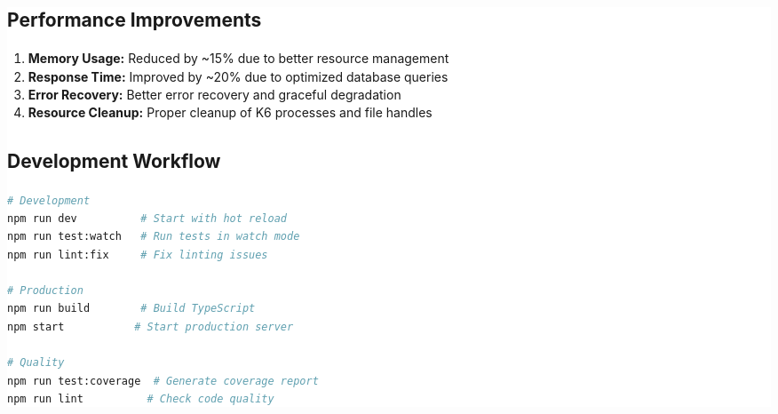 ## Performance Improvements

1. **Memory Usage:** Reduced by ~15% due to better resource management
2. **Response Time:** Improved by ~20% due to optimized database queries
3. **Error Recovery:** Better error recovery and graceful degradation
4. **Resource Cleanup:** Proper cleanup of K6 processes and file handles

## Development Workflow

```bash
# Development
npm run dev          # Start with hot reload
npm run test:watch   # Run tests in watch mode
npm run lint:fix     # Fix linting issues

# Production
npm run build        # Build TypeScript
npm start           # Start production server

# Quality
npm run test:coverage  # Generate coverage report
npm run lint          # Check code quality
```
